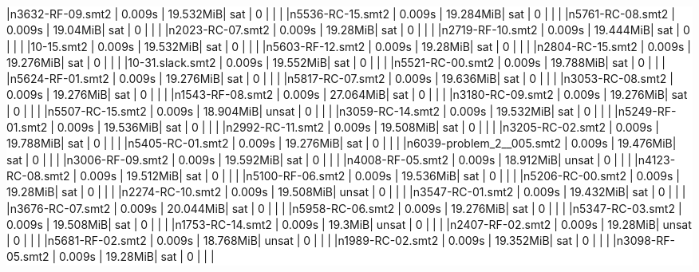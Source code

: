 |n3632-RF-09.smt2                                             |    0.009s | 19.532MiB| sat | 0 |  |  |
|n5536-RC-15.smt2                                             |    0.009s | 19.284MiB| sat | 0 |  |  |
|n5761-RC-08.smt2                                             |    0.009s | 19.04MiB| sat | 0 |  |  |
|n2023-RC-07.smt2                                             |    0.009s | 19.28MiB| sat | 0 |  |  |
|n2719-RF-10.smt2                                             |    0.009s | 19.444MiB| sat | 0 |  |  |
|10-15.smt2                                                   |    0.009s | 19.532MiB| sat | 0 |  |  |
|n5603-RF-12.smt2                                             |    0.009s | 19.28MiB| sat | 0 |  |  |
|n2804-RC-15.smt2                                             |    0.009s | 19.276MiB| sat | 0 |  |  |
|10-31.slack.smt2                                             |    0.009s | 19.552MiB| sat | 0 |  |  |
|n5521-RC-00.smt2                                             |    0.009s | 19.788MiB| sat | 0 |  |  |
|n5624-RF-01.smt2                                             |    0.009s | 19.276MiB| sat | 0 |  |  |
|n5817-RC-07.smt2                                             |    0.009s | 19.636MiB| sat | 0 |  |  |
|n3053-RC-08.smt2                                             |    0.009s | 19.276MiB| sat | 0 |  |  |
|n1543-RF-08.smt2                                             |    0.009s | 27.064MiB| sat | 0 |  |  |
|n3180-RC-09.smt2                                             |    0.009s | 19.276MiB| sat | 0 |  |  |
|n5507-RC-15.smt2                                             |    0.009s | 18.904MiB| unsat | 0 |  |  |
|n3059-RC-14.smt2                                             |    0.009s | 19.532MiB| sat | 0 |  |  |
|n5249-RF-01.smt2                                             |    0.009s | 19.536MiB| sat | 0 |  |  |
|n2992-RC-11.smt2                                             |    0.009s | 19.508MiB| sat | 0 |  |  |
|n3205-RC-02.smt2                                             |    0.009s | 19.788MiB| sat | 0 |  |  |
|n5405-RC-01.smt2                                             |    0.009s | 19.276MiB| sat | 0 |  |  |
|n6039-problem_2__005.smt2                                    |    0.009s | 19.476MiB| sat | 0 |  |  |
|n3006-RF-09.smt2                                             |    0.009s | 19.592MiB| sat | 0 |  |  |
|n4008-RF-05.smt2                                             |    0.009s | 18.912MiB| unsat | 0 |  |  |
|n4123-RC-08.smt2                                             |    0.009s | 19.512MiB| sat | 0 |  |  |
|n5100-RF-06.smt2                                             |    0.009s | 19.536MiB| sat | 0 |  |  |
|n5206-RC-00.smt2                                             |    0.009s | 19.28MiB| sat | 0 |  |  |
|n2274-RC-10.smt2                                             |    0.009s | 19.508MiB| unsat | 0 |  |  |
|n3547-RC-01.smt2                                             |    0.009s | 19.432MiB| sat | 0 |  |  |
|n3676-RC-07.smt2                                             |    0.009s | 20.044MiB| sat | 0 |  |  |
|n5958-RC-06.smt2                                             |    0.009s | 19.276MiB| sat | 0 |  |  |
|n5347-RC-03.smt2                                             |    0.009s | 19.508MiB| sat | 0 |  |  |
|n1753-RC-14.smt2                                             |    0.009s | 19.3MiB| unsat | 0 |  |  |
|n2407-RF-02.smt2                                             |    0.009s | 19.28MiB| unsat | 0 |  |  |
|n5681-RF-02.smt2                                             |    0.009s | 18.768MiB| unsat | 0 |  |  |
|n1989-RC-02.smt2                                             |    0.009s | 19.352MiB| sat | 0 |  |  |
|n3098-RF-05.smt2                                             |    0.009s | 19.28MiB| sat | 0 |  |  |